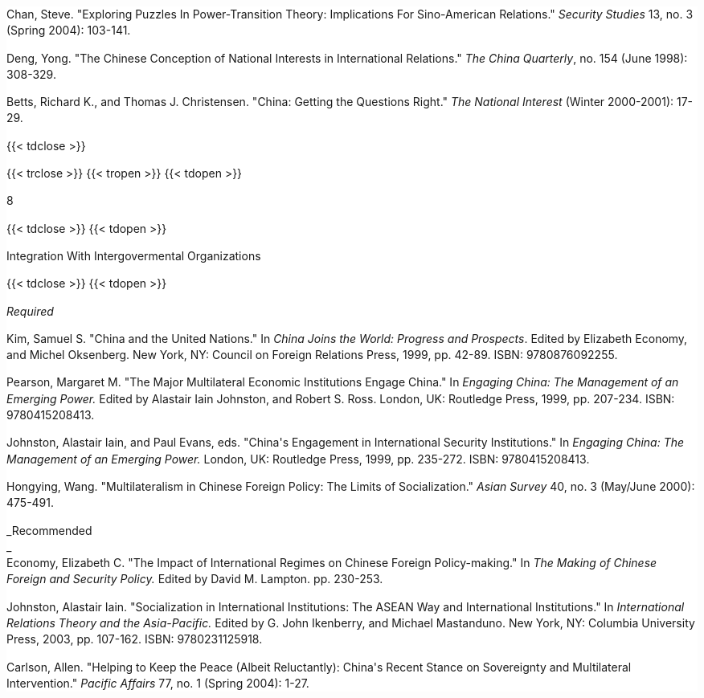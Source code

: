 Chan, Steve. "Exploring Puzzles In Power-Transition Theory: Implications For Sino-American Relations." _Security Studies_ 13, no. 3 (Spring 2004): 103-141.

Deng, Yong. "The Chinese Conception of National Interests in International Relations." _The China Quarterly_, no. 154 (June 1998): 308-329.

Betts, Richard K., and Thomas J. Christensen. "China: Getting the Questions Right." _The National Interest_ (Winter 2000-2001): 17-29.


{{< tdclose >}}

{{< trclose >}}
{{< tropen >}}
{{< tdopen >}}


8


{{< tdclose >}}
{{< tdopen >}}


Integration With Intergovermental Organizations


{{< tdclose >}}
{{< tdopen >}}


_Required_

Kim, Samuel S. "China and the United Nations." In _China Joins the World: Progress and Prospects_. Edited by Elizabeth Economy, and Michel Oksenberg. New York, NY: Council on Foreign Relations Press, 1999, pp. 42-89. ISBN: 9780876092255.

Pearson, Margaret M. "The Major Multilateral Economic Institutions Engage China." In _Engaging China: The Management of an Emerging Power._ Edited by Alastair Iain Johnston, and Robert S. Ross. London, UK: Routledge Press, 1999, pp. 207-234. ISBN: 9780415208413.

Johnston, Alastair Iain, and Paul Evans, eds. "China's Engagement in International Security Institutions." In _Engaging China: The Management of an Emerging Power._ London, UK: Routledge Press, 1999, pp. 235-272. ISBN: 9780415208413.

Hongying, Wang. "Multilateralism in Chinese Foreign Policy: The Limits of Socialization." _Asian Survey_ 40, no. 3 (May/June 2000): 475-491.

_Recommended  
_  
Economy, Elizabeth C. "The Impact of International Regimes on Chinese Foreign Policy-making." In _The Making of Chinese Foreign and Security Policy._ Edited by David M. Lampton. pp. 230-253.

Johnston, Alastair Iain. "Socialization in International Institutions: The ASEAN Way and International Institutions." In _International Relations Theory and the Asia-Pacific._ Edited by G. John Ikenberry, and Michael Mastanduno. New York, NY: Columbia University Press, 2003, pp. 107-162. ISBN: 9780231125918.

Carlson, Allen. "Helping to Keep the Peace (Albeit Reluctantly): China's Recent Stance on Sovereignty and Multilateral Intervention." _Pacific Affairs_ 77, no. 1 (Spring 2004): 1-27.
